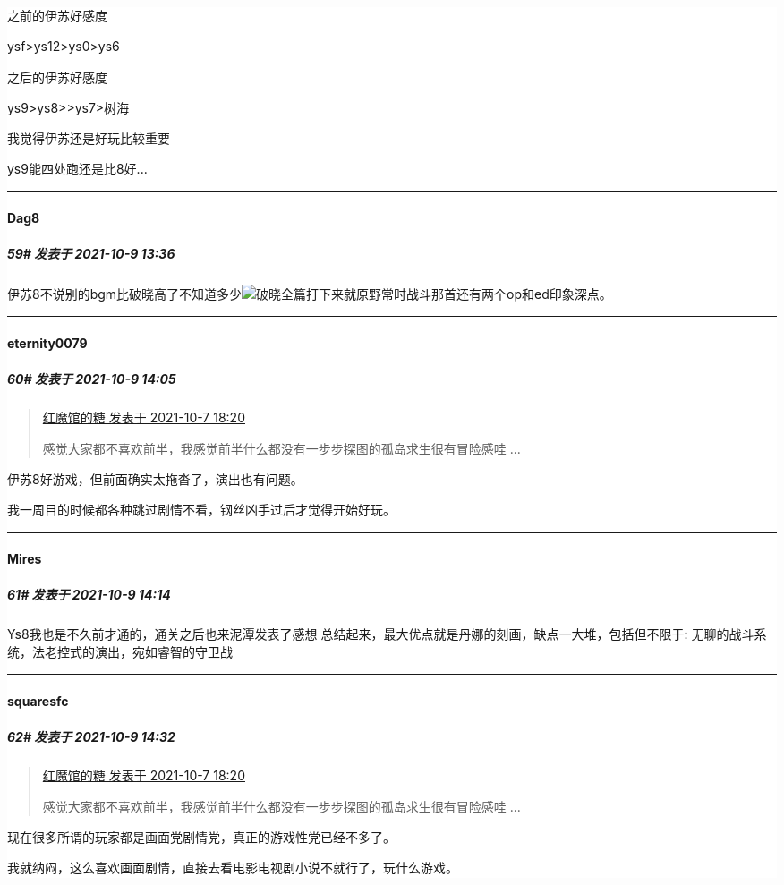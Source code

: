 
之前的伊苏好感度

ysf&gt;ys12&gt;ys0&gt;ys6

之后的伊苏好感度

ys9&gt;ys8&gt;&gt;ys7&gt;树海


我觉得伊苏还是好玩比较重要 

ys9能四处跑还是比8好...


*****

####  Dag8  
##### 59#       发表于 2021-10-9 13:36


伊苏8不说别的bgm比破晓高了不知道多少<img src="https://static.saraba1st.com/image/smiley/face2017/067.png" referrerpolicy="no-referrer">破晓全篇打下来就原野常时战斗那首还有两个op和ed印象深点。


*****

####  eternity0079  
##### 60#       发表于 2021-10-9 14:05


<blockquote><a href="httphttps://bbs.saraba1st.com/2b/forum.php?mod=redirect&amp;goto=findpost&amp;pid=53025548&amp;ptid=2029969" target="_blank">红魔馆的糖 发表于 2021-10-7 18:20</a>

感觉大家都不喜欢前半，我感觉前半什么都没有一步步探图的孤岛求生很有冒险感哇 ...</blockquote>
伊苏8好游戏，但前面确实太拖沓了，演出也有问题。


我一周目的时候都各种跳过剧情不看，钢丝凶手过后才觉得开始好玩。




*****

####  Mires  
##### 61#       发表于 2021-10-9 14:14


Ys8我也是不久前才通的，通关之后也来泥潭发表了感想
总结起来，最大优点就是丹娜的刻画，缺点一大堆，包括但不限于:
无聊的战斗系统，法老控式的演出，宛如睿智的守卫战




*****

####  squaresfc  
##### 62#       发表于 2021-10-9 14:32


<blockquote><a href="httphttps://bbs.saraba1st.com/2b/forum.php?mod=redirect&amp;goto=findpost&amp;pid=53025548&amp;ptid=2029969" target="_blank">红魔馆的糖 发表于 2021-10-7 18:20</a>

感觉大家都不喜欢前半，我感觉前半什么都没有一步步探图的孤岛求生很有冒险感哇 ...</blockquote>
现在很多所谓的玩家都是画面党剧情党，真正的游戏性党已经不多了。

我就纳闷，这么喜欢画面剧情，直接去看电影电视剧小说不就行了，玩什么游戏。


